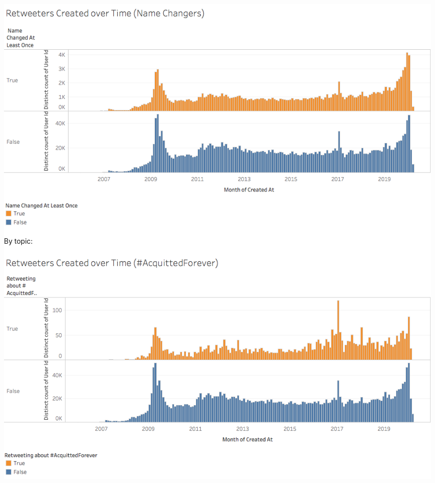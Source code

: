 ![](workbooks/retweeter_details/users_created_name_changers.png)

By topic:

![](workbooks/retweeter_details/users_created_topic_acquitted_forever.png)